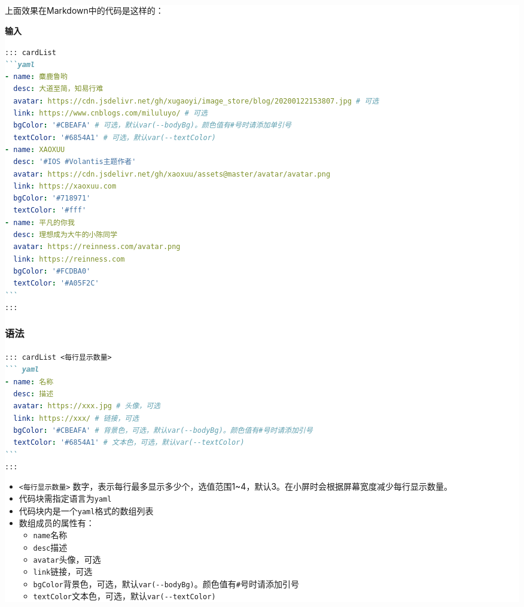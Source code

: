 上面效果在Markdown中的代码是这样的：

**输入**
```` md
::: cardList
```yaml
- name: 麋鹿鲁哟
  desc: 大道至简，知易行难
  avatar: https://cdn.jsdelivr.net/gh/xugaoyi/image_store/blog/20200122153807.jpg # 可选
  link: https://www.cnblogs.com/miluluyo/ # 可选
  bgColor: '#CBEAFA' # 可选，默认var(--bodyBg)。颜色值有#号时请添加单引号
  textColor: '#6854A1' # 可选，默认var(--textColor)
- name: XAOXUU
  desc: '#IOS #Volantis主题作者'
  avatar: https://cdn.jsdelivr.net/gh/xaoxuu/assets@master/avatar/avatar.png
  link: https://xaoxuu.com
  bgColor: '#718971'
  textColor: '#fff'
- name: 平凡的你我
  desc: 理想成为大牛的小陈同学
  avatar: https://reinness.com/avatar.png
  link: https://reinness.com
  bgColor: '#FCDBA0'
  textColor: '#A05F2C'
```
:::
````


### 语法
````md
::: cardList <每行显示数量>
``` yaml
- name: 名称
  desc: 描述
  avatar: https://xxx.jpg # 头像，可选
  link: https://xxx/ # 链接，可选
  bgColor: '#CBEAFA' # 背景色，可选，默认var(--bodyBg)。颜色值有#号时请添加引号
  textColor: '#6854A1' # 文本色，可选，默认var(--textColor)
```
:::
````

* `<每行显示数量>` 数字，表示每行最多显示多少个，选值范围1~4，默认3。在小屏时会根据屏幕宽度减少每行显示数量。
* 代码块需指定语言为`yaml`
* 代码块内是一个`yaml`格式的数组列表
* 数组成员的属性有：
  * `name`名称
  * `desc`描述
  * `avatar`头像，可选
  * `link`链接，可选
  * `bgColor`背景色，可选，默认`var(--bodyBg)`。颜色值有`#`号时请添加引号
  * `textColor`文本色，可选，默认`var(--textColor)`
